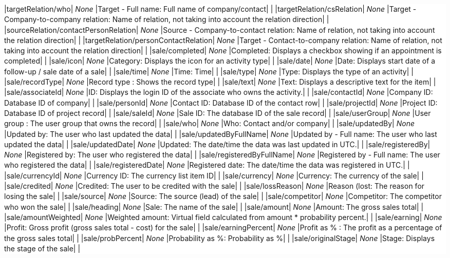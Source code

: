 |targetRelation/who| *None* |Target - Full name: Full name of company/contact|  |
|targetRelation/csRelation| *None* |Target - Company-to-company relation: Name of relation, not taking into account the relation direction|  |
|sourceRelation/contactPersonRelation| *None* |Source - Company-to-contact relation: Name of relation, not taking into account the relation direction|  |
|targetRelation/personContactRelation| *None* |Target - Contact-to-company relation: Name of relation, not taking into account the relation direction|  |
|sale/completed| *None* |Completed: Displays a checkbox showing if an appointment is completed|  |
|sale/icon| *None* |Category: Displays the icon for an activity type|  |
|sale/date| *None* |Date: Displays start date of a follow-up / sale date of a sale|  |
|sale/time| *None* |Time: Time|  |
|sale/type| *None* |Type: Displays the type of an activity|  |
|sale/recordType| *None* |Record type : Shows the record type|  |
|sale/text| *None* |Text: Displays a descriptive text for the item|  |
|sale/associateId| *None* |ID: Displays the login ID of the associate who owns the activity.|  |
|sale/contactId| *None* |Company ID: Database ID of company|  |
|sale/personId| *None* |Contact ID: Database ID of the contact row|  |
|sale/projectId| *None* |Project ID: Database ID of project record|  |
|sale/saleId| *None* |Sale ID: The database ID of the sale record|  |
|sale/userGroup| *None* |User group : The user group that owns the record|  |
|sale/who| *None* |Who: Contact and/or company|  |
|sale/updatedBy| *None* |Updated by: The user who last updated the data|  |
|sale/updatedByFullName| *None* |Updated by - Full name: The user who last updated the data|  |
|sale/updatedDate| *None* |Updated: The date/time the data was last updated in UTC.|  |
|sale/registeredBy| *None* |Registered by: The user who registered the data|  |
|sale/registeredByFullName| *None* |Registered by - Full name: The user who registered the data|  |
|sale/registeredDate| *None* |Registered date: The date/time the data was registered in UTC.|  |
|sale/currencyId| *None* |Currency ID: The currency list item ID|  |
|sale/currency| *None* |Currency: The currency of the sale|  |
|sale/credited| *None* |Credited: The user to be credited with the sale|  |
|sale/lossReason| *None* |Reason (lost: The reason for losing the sale|  |
|sale/source| *None* |Source: The source (lead) of the sale|  |
|sale/competitor| *None* |Competitor: The competitor who won the sale|  |
|sale/heading| *None* |Sale: The name of the sale|  |
|sale/amount| *None* |Amount: The gross sales total|  |
|sale/amountWeighted| *None* |Weighted amount: Virtual field calculated from amount * probability percent.|  |
|sale/earning| *None* |Profit: Gross profit (gross sales total - cost) for the sale|  |
|sale/earningPercent| *None* |Profit as % : The profit as a percentage of the gross sales total|  |
|sale/probPercent| *None* |Probability as %: Probability as %|  |
|sale/originalStage| *None* |Stage: Displays the stage of the sale|  |